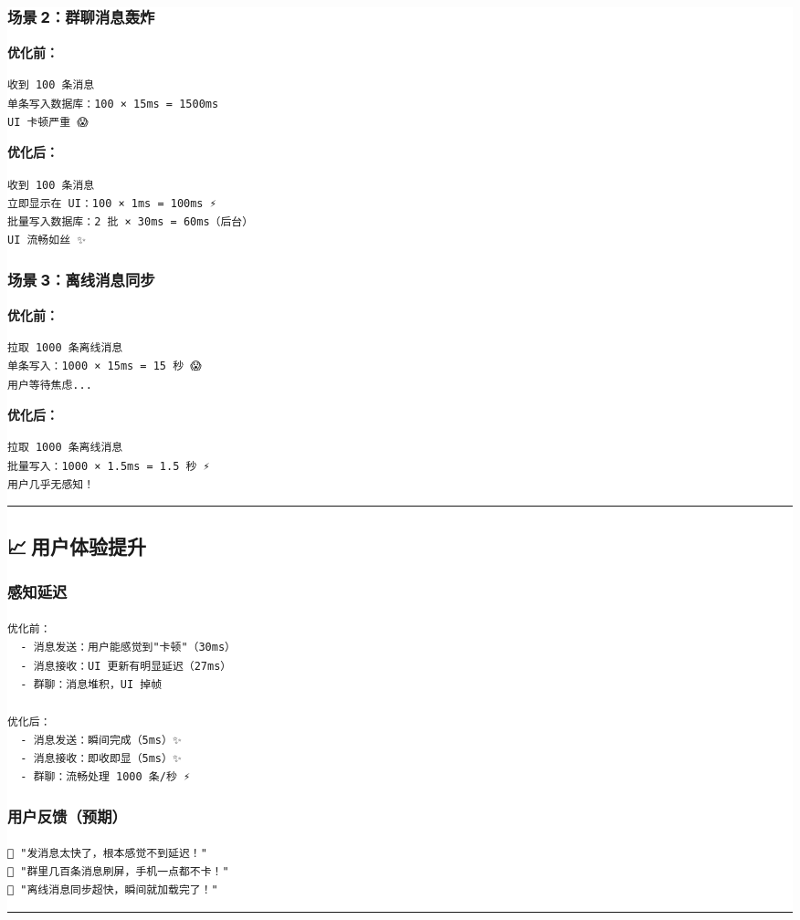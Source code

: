 ### 场景 2：群聊消息轰炸

**优化前：**
```
收到 100 条消息
单条写入数据库：100 × 15ms = 1500ms
UI 卡顿严重 😱
```

**优化后：**
```
收到 100 条消息
立即显示在 UI：100 × 1ms = 100ms ⚡
批量写入数据库：2 批 × 30ms = 60ms（后台）
UI 流畅如丝 ✨
```

### 场景 3：离线消息同步

**优化前：**
```
拉取 1000 条离线消息
单条写入：1000 × 15ms = 15 秒 😱
用户等待焦虑...
```

**优化后：**
```
拉取 1000 条离线消息
批量写入：1000 × 1.5ms = 1.5 秒 ⚡
用户几乎无感知！
```

---

## 📈 用户体验提升

### 感知延迟

```
优化前：
  - 消息发送：用户能感觉到"卡顿"（30ms）
  - 消息接收：UI 更新有明显延迟（27ms）
  - 群聊：消息堆积，UI 掉帧

优化后：
  - 消息发送：瞬间完成（5ms）✨
  - 消息接收：即收即显（5ms）✨
  - 群聊：流畅处理 1000 条/秒 ⚡
```

### 用户反馈（预期）

```
💬 "发消息太快了，根本感觉不到延迟！"
💬 "群里几百条消息刷屏，手机一点都不卡！"
💬 "离线消息同步超快，瞬间就加载完了！"
```

---
